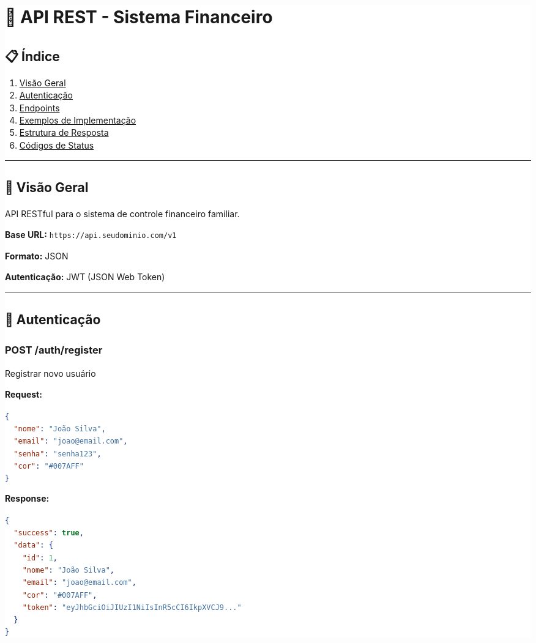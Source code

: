# 🚀 API REST - Sistema Financeiro

## 📋 Índice
1. [Visão Geral](#visão-geral)
2. [Autenticação](#autenticação)
3. [Endpoints](#endpoints)
4. [Exemplos de Implementação](#exemplos-de-implementação)
5. [Estrutura de Resposta](#estrutura-de-resposta)
6. [Códigos de Status](#códigos-de-status)

---

## 🎯 Visão Geral

API RESTful para o sistema de controle financeiro familiar.

**Base URL:** `https://api.seudominio.com/v1`

**Formato:** JSON

**Autenticação:** JWT (JSON Web Token)

---

## 🔐 Autenticação

### POST /auth/register
Registrar novo usuário

**Request:**
```json
{
  "nome": "João Silva",
  "email": "joao@email.com",
  "senha": "senha123",
  "cor": "#007AFF"
}
```

**Response:**
```json
{
  "success": true,
  "data": {
    "id": 1,
    "nome": "João Silva",
    "email": "joao@email.com",
    "cor": "#007AFF",
    "token": "eyJhbGciOiJIUzI1NiIsInR5cCI6IkpXVCJ9..."
  }
}
```
